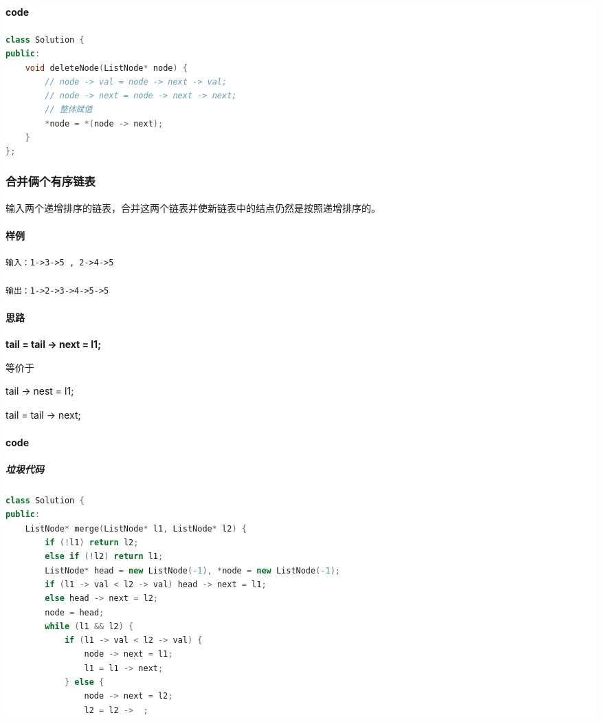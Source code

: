 

#### code

```cpp
class Solution {
public:
    void deleteNode(ListNode* node) {
        // node -> val = node -> next -> val;
        // node -> next = node -> next -> next;
        // 整体赋值
        *node = *(node -> next);
    }
};
```













### 合并俩个有序链表

输入两个递增排序的链表，合并这两个链表并使新链表中的结点仍然是按照递增排序的。

#### 样例

```
输入：1->3->5 , 2->4->5

输出：1->2->3->4->5->5
```



#### 思路



**tail = tail -> next = l1;**

等价于

tail -> nest = l1;

tail = tail -> next;



#### code

##### 垃圾代码

```cpp
class Solution {
public:
    ListNode* merge(ListNode* l1, ListNode* l2) {
        if (!l1) return l2;
        else if (!l2) return l1;
        ListNode* head = new ListNode(-1), *node = new ListNode(-1);
        if (l1 -> val < l2 -> val) head -> next = l1;
        else head -> next = l2;
        node = head;
        while (l1 && l2) {
            if (l1 -> val < l2 -> val) {
                node -> next = l1;
                l1 = l1 -> next;
            } else {
                node -> next = l2;
                l2 = l2 ->  ;
```